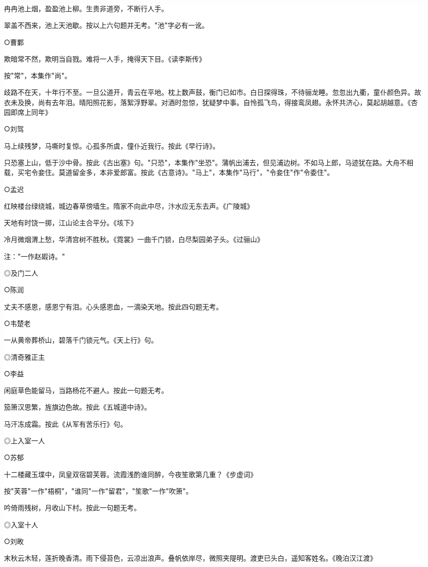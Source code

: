 冉冉池上烟，盈盈池上柳。生贵非道旁，不断行人手。  
  
翠盖不西来，池上天池歇。按以上六句题并无考。"池"字必有一讹。  
  
○曹鄴  
  
欺暗常不然，欺明当自戮。难将一人手，掩得天下目。《读李斯传》  
  
按"常"，本集作"尚"。  
  
歧路不在天，十年行不至。一旦公道开，青云在平地。枕上数声鼓，衡门已如市。白日探得珠，不待骊龙睡。忽忽出九衢，童仆颜色异。故衣未及换，尚有去年泪。晴阳照花影，落絮浮野翠。对酒时忽惊，犹疑梦中事。自怜孤飞鸟，得接鸾凤翅。永怀共济心，莫起胡越意。《杏园即席上同年》  
  
○刘驾  
  
马上续残梦，马嘶时复惊。心孤多所虞，僮仆近我行。按此《早行诗》。  
  
只恐塞上山，低于沙中骨。按此《古出塞》句。"只恐"，本集作"坐恐"。蒲帆出浦去，但见浦边树。不如马上郎，马迹犹在路。大舟不相载，买宅令妾住。莫道留金多，本非爱郎富。按此《古意诗》。"马上"，本集作"马行"，"令妾住"作"令委住"。  
  
○孟迟  
  
红映楼台绿绕城，城边春草傍墙生。隋家不向此中尽，汴水应无东去声。《广陵城》  
  
天地有时饶一掷，江山论主合平分。《垓下》  
  
冷月微烟渭上愁，华清宫树不胜秋。《霓裳》一曲千门锁，白尽梨园弟子头。《过骊山》  
  
注："一作赵嘏诗。"  
  
◎及门二人  
  
○陈润  
  
丈夫不感恩，感恩宁有泪。心头感恩血，一滴染天地。按此四句题无考。  
  
○韦楚老  
  
一从黄帝葬桥山，碧落千门锁元气。《天上行》句。  
  
◎清奇雅正主  
  
○李益  
  
闲庭草色能留马，当路杨花不避人。按此一句题无考。  
  
笳箫汉思繁，旌旗边色故。按此《五城道中诗》。  
  
马汗冻成霜。按此《从军有苦乐行》句。  
  
◎上入室一人  
  
○苏郁  
  
十二楼藏玉堞中，凤皇双宿碧芙蓉。流霞浅酌谁同醉，今夜笙歌第几重？《步虚词》  
  
按"芙蓉"一作"梧桐"，"谁同"一作"留君"，"笙歌"一作"吹箫"。  
  
吟倚雨残树，月收山下村。按此一句题无考。  
  
◎入室十人  
  
○刘畋  
  
末秋云木轻，莲折晚香清。雨下侵苔色，云凉出浪声。叠帆依岸尽，微照夹隄明。渡吏已头白，遥知客姓名。《晚泊汉江渡》  
  